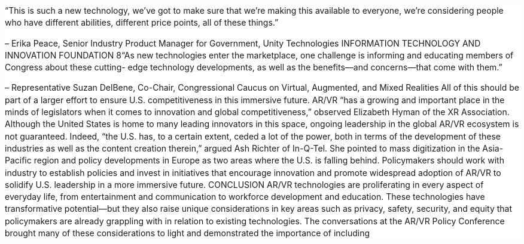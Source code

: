 “This is such a new technology, 
we’ve got to make sure that we’re 
making this available to everyone, 
we’re considering people who 
have different abilities, different 
price points, all of these things.” 
 
– Erika Peace, Senior Industry Product 
Manager for Government, Unity 
Technologies
INFORMATION TECHNOLOGY AND INNOVATION FOUNDATION 8“As new technologies enter the 
marketplace, one challenge is 
informing and educating members 
of Congress about these cutting-
edge technology developments, 
as well as the benefits—and 
concerns—that come with them.” 
 
– Representative Suzan DelBene, 
Co-Chair, Congressional Caucus 
on Virtual, Augmented, and Mixed 
Realities
All of this should be part of a larger effort to 
ensure U.S. competitiveness in this immersive 
future. AR/VR “has a growing and important 
place in the minds of legislators when it 
comes to innovation and global 
competitiveness,” observed Elizabeth Hyman 
of the XR Association. Although the United 
States is home to many leading 
innovators in this space, 
ongoing leadership in the 
global AR/VR 
ecosystem is not 
guaranteed. Indeed, 
“the U.S. has, to a 
certain extent, ceded 
a lot of the power, 
both in terms of the 
development of these 
industries as well as 
the content creation 
therein,” argued Ash Richter of In-Q-Tel. She pointed to mass 
digitization in the Asia-Pacific region and 
policy developments in Europe as two areas 
where the U.S. is falling behind. Policymakers 
should work with industry to establish policies 
and invest in initiatives that encourage 
innovation and promote widespread adoption 
of AR/VR to solidify U.S. leadership in a more 
immersive future.
CONCLUSION
AR/VR technologies are proliferating in every 
aspect of everyday life, from entertainment 
and communication to workforce development 
and education. These technologies have 
transformative potential—but they also raise 
unique considerations in key areas such 
as privacy, safety, security, and equity that 
policymakers are already grappling with 
in relation to existing technologies. The 
conversations at the AR/VR Policy Conference 
brought many of these considerations to light 
and demonstrated the importance of including 